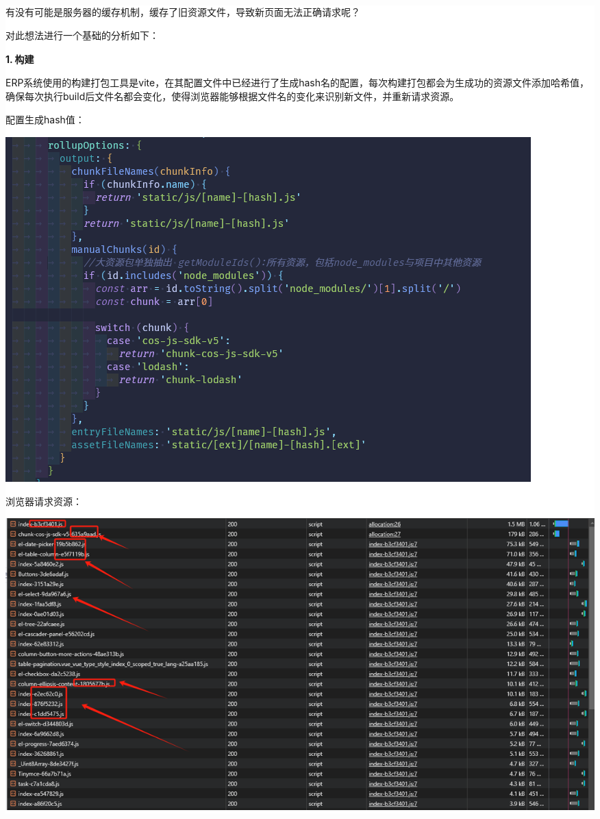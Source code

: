 有没有可能是服务器的缓存机制，缓存了旧资源文件，导致新页面无法正确请求呢？

对此想法进行一个基础的分析如下：

**1. 构建**

ERP系统使用的构建打包工具是vite，在其配置文件中已经进行了生成hash名的配置，每次构建打包都会为生成功的资源文件添加哈希值，确保每次执行build后文件名都会变化，使得浏览器能够根据文件名的变化来识别新文件，并重新请求资源。

配置生成hash值：

![Vite配置生成指纹](./assets/page-404/vite-build.png)

浏览器请求资源：

![网页资源已携带hash](./assets/page-404/vite-hash.png)
